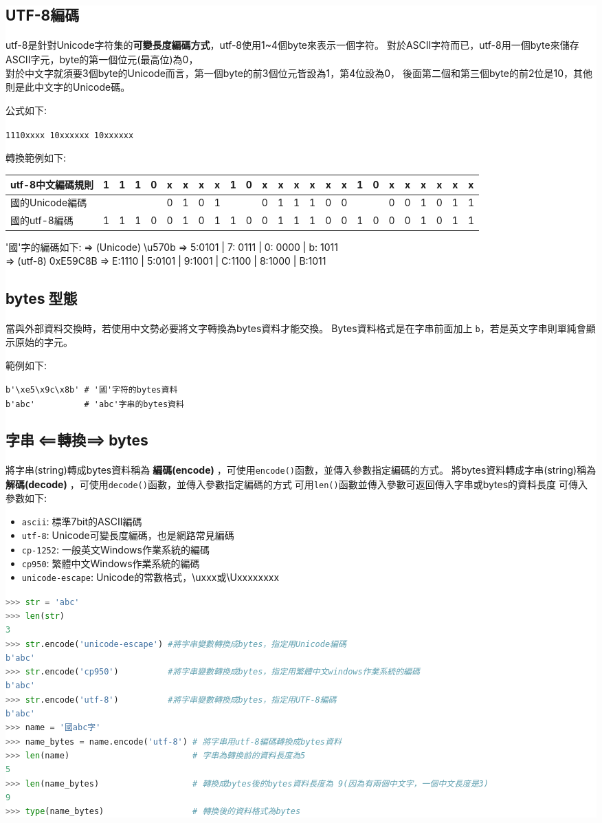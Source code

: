 ## UTF-8編碼

utf-8是針對Unicode字符集的**可變長度編碼方式**，utf-8使用1~4個byte來表示一個字符。
對於ASCII字符而已，utf-8用一個byte來儲存ASCII字元，byte的第一個位元(最高位)為0，  
對於中文字就須要3個byte的Unicode而言，第一個byte的前3個位元皆設為1，第4位設為0，
後面第二個和第三個byte的前2位是10，其他則是此中文字的Unicode碼。

公式如下:

```bash
1110xxxx 10xxxxxx 10xxxxxx
```

轉換範例如下:

| utf-8中文編碼規則 | 1 | 1 | 1 | 0 | x | x | x | x | 1 | 0 | x | x | x | x | x | x | 1 | 0 | x | x | x | x | x | x |
| :-----| :----: | :----: | :----: | :----: | :----: | :----: | :----: | :----: | :----: | :----: | :----: | :----: | :----: | :----: | :----: | :----: | :----: | :----: | :----: | :----: | :----: | :----: | :----: | :----: |
| 國的Unicode編碼 |  |  |  |  | 0 | 1 | 0 | 1 |  |  | 0 | 1 | 1 | 1 | 0 | 0 |  |  | 0 | 0 | 1 | 0 | 1 | 1 |
| 國的utf-8編碼 | 1 | 1 | 1 | 0 | 0 | 1 | 0 | 1 | 1 | 0 | 0 | 1 | 1 | 1 | 0 | 0 | 1 | 0 | 0 | 0 | 1 | 0 | 1 | 1 |

'國'字的編碼如下:
=> (Unicode) \u570b => 5:0101 | 7: 0111 | 0: 0000 | b: 1011  
=> (utf-8) 0xE59C8B => E:1110 | 5:0101 | 9:1001 | C:1100 | 8:1000 | B:1011  

## bytes 型態

當與外部資料交換時，若使用中文勢必要將文字轉換為bytes資料才能交換。
Bytes資料格式是在字串前面加上 `b`，若是英文字串則單純會顯示原始的字元。  

範例如下:

```text
b'\xe5\x9c\x8b' # '國'字符的bytes資料
b'abc'          # 'abc'字串的bytes資料
```

## 字串 <==轉換==> bytes

將字串(string)轉成bytes資料稱為 **編碼(encode)** ，可使用`encode()`函數，並傳入參數指定編碼的方式。
將bytes資料轉成字串(string)稱為 **解碼(decode)** ，可使用`decode()`函數，並傳入參數指定編碼的方式
可用`len()`函數並傳入參數可返回傳入字串或bytes的資料長度
可傳入參數如下:

- `ascii`: 標準7bit的ASCII編碼
- `utf-8`: Unicode可變長度編碼，也是網路常見編碼
- `cp-1252`: 一般英文Windows作業系統的編碼
- `cp950`: 繁體中文Windows作業系統的編碼
- `unicode-escape`: Unicode的常數格式，\uxxx或\Uxxxxxxxx

```python
>>> str = 'abc'
>>> len(str)
3
>>> str.encode('unicode-escape') #將字串變數轉換成bytes，指定用Unicode編碼
b'abc'
>>> str.encode('cp950')          #將字串變數轉換成bytes，指定用繁體中文windows作業系統的編碼
b'abc'
>>> str.encode('utf-8')          #將字串變數轉換成bytes，指定用UTF-8編碼
b'abc'
>>> name = '國abc字'
>>> name_bytes = name.encode('utf-8') # 將字串用utf-8編碼轉換成bytes資料
>>> len(name)                         # 字串為轉換前的資料長度為5
5
>>> len(name_bytes)                   # 轉換成bytes後的bytes資料長度為 9(因為有兩個中文字，一個中文長度是3)
9
>>> type(name_bytes)                  # 轉換後的資料格式為bytes
```